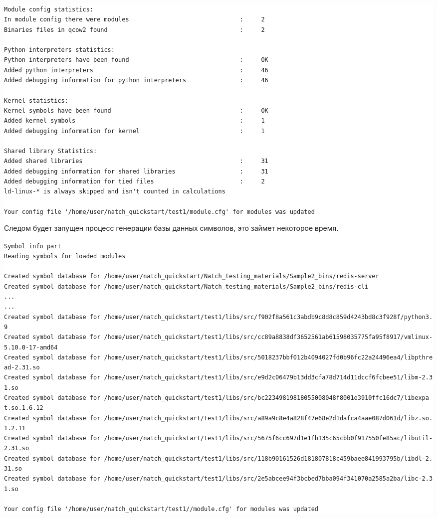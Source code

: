 ```text
Module config statistics:                                                                                                                          
In module config there were modules                               :     2
Binaries files in qcow2 found                                     :     2

Python interpreters statistics:
Python interpreters have been found                               :     OK
Added python interpreters                                         :     46
Added debugging information for python interpreters               :     46

Kernel statistics:
Kernel symbols have been found                                    :     OK
Added kernel symbols                                              :     1
Added debugging information for kernel                            :     1

Shared library Statistics:
Added shared libraries                                            :     31
Added debugging information for shared libraries                  :     31
Added debugging information for tied files                        :     2
ld-linux-* is always skipped and isn't counted in calculations

Your config file '/home/user/natch_quickstart/test1/module.cfg' for modules was updated
```
Следом будет запущен процесс генерации базы данных символов, это займет некоторое время.
```text
Symbol info part
Reading symbols for loaded modules

Created symbol database for /home/user/natch_quickstart/Natch_testing_materials/Sample2_bins/redis-server
Created symbol database for /home/user/natch_quickstart/Natch_testing_materials/Sample2_bins/redis-cli
...
...
Created symbol database for /home/user/natch_quickstart/test1/libs/src/f902f8a561c3abdb9c8d8c859d4243bd8c3f928f/python3.9
Created symbol database for /home/user/natch_quickstart/test1/libs/src/cc89a8838df3652561ab61598035775fa95f8917/vmlinux-5.10.0-17-amd64
Created symbol database for /home/user/natch_quickstart/test1/libs/src/5018237bbf012b4094027fd0b96fc22a24496ea4/libpthread-2.31.so
Created symbol database for /home/user/natch_quickstart/test1/libs/src/e9d2c06479b13dd3cfa78d714d11dccf6fcbee51/libm-2.31.so
Created symbol database for /home/user/natch_quickstart/test1/libs/src/bc22349819818055008048f8001e3910ffc16dc7/libexpat.so.1.6.12
Created symbol database for /home/user/natch_quickstart/test1/libs/src/a89a9c8e4a828f47e68e2d1dafca4aae087d061d/libz.so.1.2.11
Created symbol database for /home/user/natch_quickstart/test1/libs/src/5675f6cc697d1e1fb135c65cbb0f917550fe85ac/libutil-2.31.so
Created symbol database for /home/user/natch_quickstart/test1/libs/src/118b90161526d181807818c459baee841993795b/libdl-2.31.so
Created symbol database for /home/user/natch_quickstart/test1/libs/src/2e5abcee94f3bcbed7bba094f341070a2585a2ba/libc-2.31.so

Your config file '/home/user/natch_quickstart/test1//module.cfg' for modules was updated
```
